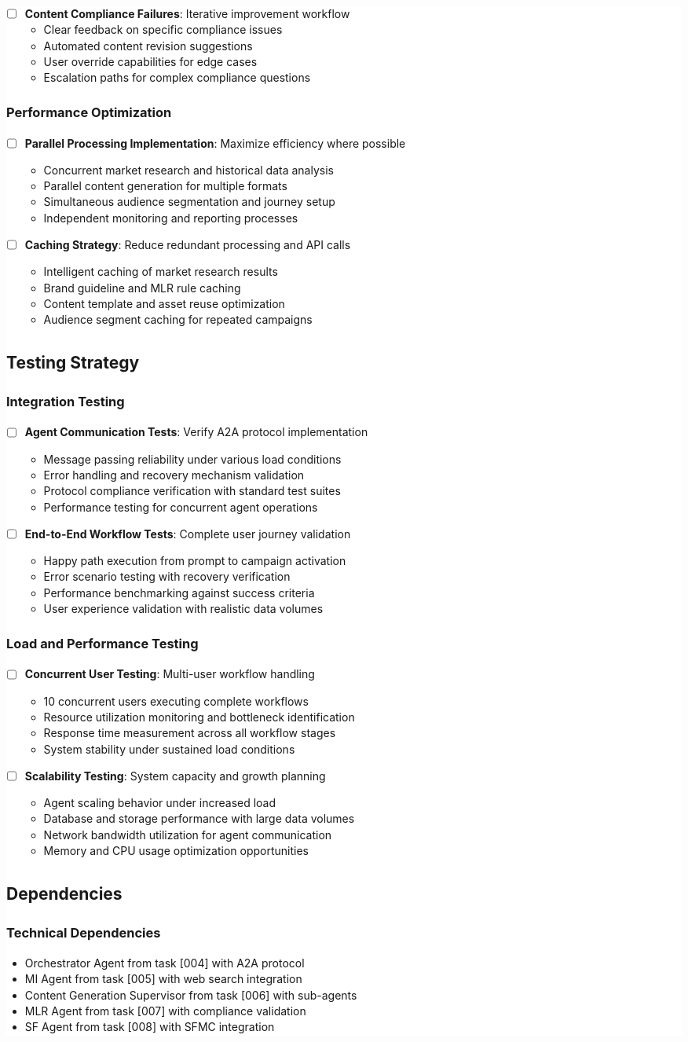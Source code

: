 - [ ] **Content Compliance Failures**: Iterative improvement workflow
  - Clear feedback on specific compliance issues
  - Automated content revision suggestions
  - User override capabilities for edge cases
  - Escalation paths for complex compliance questions

### Performance Optimization
- [ ] **Parallel Processing Implementation**: Maximize efficiency where possible
  - Concurrent market research and historical data analysis
  - Parallel content generation for multiple formats
  - Simultaneous audience segmentation and journey setup
  - Independent monitoring and reporting processes

- [ ] **Caching Strategy**: Reduce redundant processing and API calls
  - Intelligent caching of market research results
  - Brand guideline and MLR rule caching
  - Content template and asset reuse optimization
  - Audience segment caching for repeated campaigns

## Testing Strategy

### Integration Testing
- [ ] **Agent Communication Tests**: Verify A2A protocol implementation
  - Message passing reliability under various load conditions
  - Error handling and recovery mechanism validation
  - Protocol compliance verification with standard test suites
  - Performance testing for concurrent agent operations

- [ ] **End-to-End Workflow Tests**: Complete user journey validation
  - Happy path execution from prompt to campaign activation
  - Error scenario testing with recovery verification
  - Performance benchmarking against success criteria
  - User experience validation with realistic data volumes

### Load and Performance Testing
- [ ] **Concurrent User Testing**: Multi-user workflow handling
  - 10 concurrent users executing complete workflows
  - Resource utilization monitoring and bottleneck identification
  - Response time measurement across all workflow stages
  - System stability under sustained load conditions

- [ ] **Scalability Testing**: System capacity and growth planning
  - Agent scaling behavior under increased load
  - Database and storage performance with large data volumes
  - Network bandwidth utilization for agent communication
  - Memory and CPU usage optimization opportunities

## Dependencies

### Technical Dependencies
- Orchestrator Agent from task [004] with A2A protocol
- MI Agent from task [005] with web search integration
- Content Generation Supervisor from task [006] with sub-agents
- MLR Agent from task [007] with compliance validation
- SF Agent from task [008] with SFMC integration
